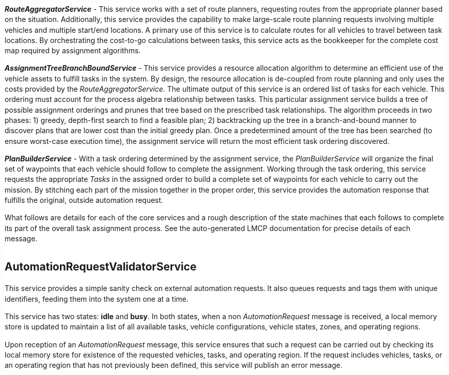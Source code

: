 ***RouteAggregatorService*** - This service works with a set of route
planners, requesting routes from the appropriate planner based on the
situation. Additionally, this service provides the capability to make
large-scale route planning requests involving multiple vehicles and
multiple start/end locations. A primary use of this service is to
calculate routes for all vehicles to travel between task locations. By
orchestrating the cost-to-go calculations between tasks, this service
acts as the bookkeeper for the complete cost map required by assignment
algorithms.

***AssignmentTreeBranchBoundService*** - This service provides a
resource allocation algorithm to determine an efficient use of the
vehicle assets to fulfill tasks in the system. By design, the resource
allocation is de-coupled from route planning and only uses the costs
provided by the *RouteAggregatorService*. The ultimate output of this
service is an ordered list of tasks for each vehicle. This ordering must
account for the process algebra relationship between tasks. This
particular assignment service builds a tree of possible assignment
orderings and prunes that tree based on the prescribed task
relationships. The algorithm proceeds in two phases: 1) greedy,
depth-first search to find a feasible plan; 2) backtracking up the tree
in a branch-and-bound manner to discover plans that are lower cost than
the initial greedy plan. Once a predetermined amount of the tree has
been searched (to ensure worst-case execution time), the assignment
service will return the most efficient task ordering discovered.

***PlanBuilderService*** - With a task ordering determined by the
assignment service, the *PlanBuilderService* will organize the final set
of waypoints that each vehicle should follow to complete the assignment.
Working through the task ordering, this service requests the appropriate
*Tasks* in the assigned order to build a complete set of waypoints for
each vehicle to carry out the mission. By stitching each part of the
mission together in the proper order, this service provides the
automation response that fulfills the original, outside automation
request.

What follows are details for each of the core services and a rough
description of the state machines that each follows to complete its part
of the overall task assignment process. See the auto-generated LMCP
documentation for precise details of each message.

AutomationRequestValidatorService
---------------------------------

This service provides a simple sanity check on external automation
requests. It also queues requests and tags them with unique identifiers,
feeding them into the system one at a time.

This service has two states: **idle** and **busy**. In both states, when
a non *AutomationRequest* message is received, a local memory store is
updated to maintain a list of all available tasks, vehicle
configurations, vehicle states, zones, and operating regions.

Upon reception of an *AutomationRequest* message, this service ensures
that such a request can be carried out by checking its local memory
store for existence of the requested vehicles, tasks, and operating
region. If the request includes vehicles, tasks, or an operating region
that has not previously been defined, this service will publish an error
message.
